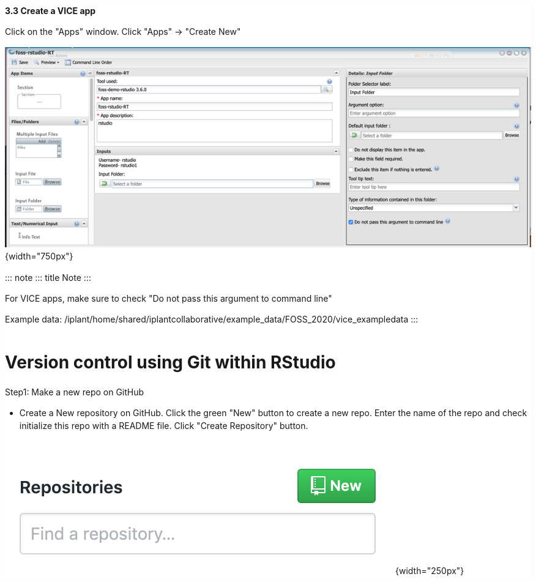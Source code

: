 **3.3 Create a VICE app**

Click on the \"Apps\" window. Click \"Apps\" -\> \"Create New\"

![create-app-vice-1](../img/createapp_VICE_1.png){width="750px"}

::: note
::: title
Note
:::

For VICE apps, make sure to check \"Do not pass this argument to command
line\"

Example data:
/iplant/home/shared/iplantcollaborative/example_data/FOSS_2020/vice_exampledata
:::

# **Version control using Git within RStudio**

Step1: Make a new repo on GitHub

-   Create a New repository on GitHub. Click the green \"New\" button to
    create a new repo. Enter the name of the repo and check initialize
    this repo with a README file. Click \"Create Repository\" button.

![create-repo](../img/createnewrepo.png){width="250px"}
